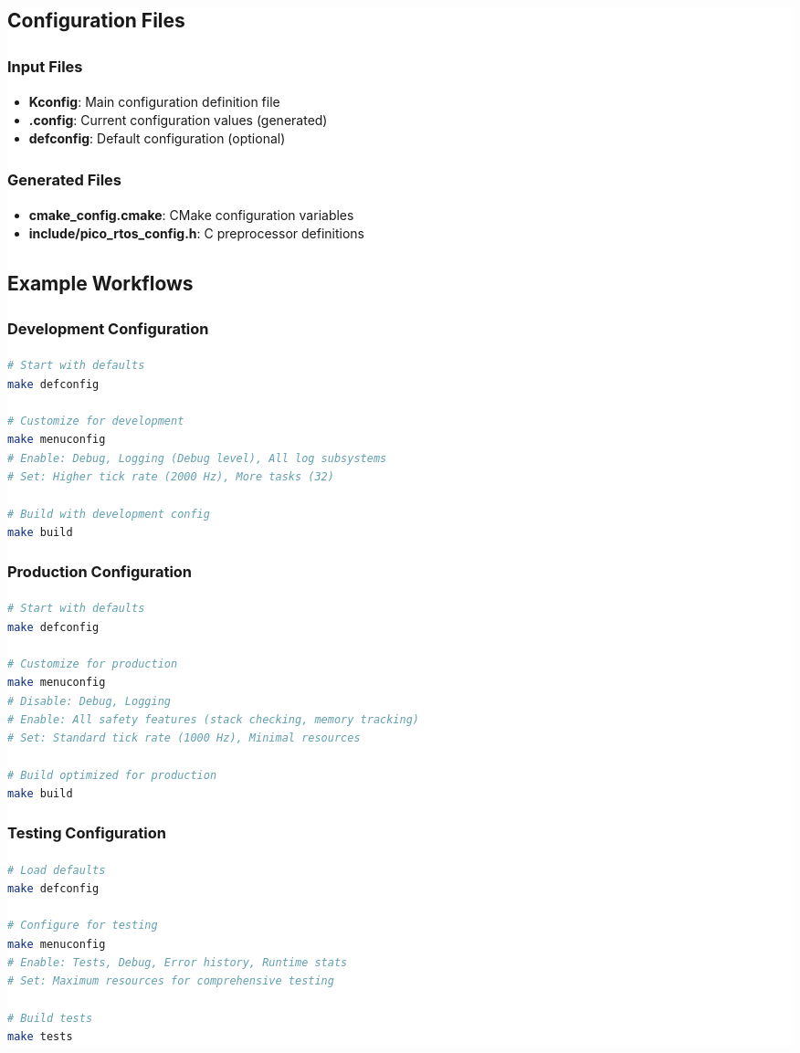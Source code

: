 ## Configuration Files

### Input Files

- **Kconfig**: Main configuration definition file
- **.config**: Current configuration values (generated)
- **defconfig**: Default configuration (optional)

### Generated Files

- **cmake_config.cmake**: CMake configuration variables
- **include/pico_rtos_config.h**: C preprocessor definitions

## Example Workflows

### Development Configuration

```bash
# Start with defaults
make defconfig

# Customize for development
make menuconfig
# Enable: Debug, Logging (Debug level), All log subsystems
# Set: Higher tick rate (2000 Hz), More tasks (32)

# Build with development config
make build
```

### Production Configuration

```bash
# Start with defaults
make defconfig

# Customize for production
make menuconfig
# Disable: Debug, Logging
# Enable: All safety features (stack checking, memory tracking)
# Set: Standard tick rate (1000 Hz), Minimal resources

# Build optimized for production
make build
```

### Testing Configuration

```bash
# Load defaults
make defconfig

# Configure for testing
make menuconfig
# Enable: Tests, Debug, Error history, Runtime stats
# Set: Maximum resources for comprehensive testing

# Build tests
make tests
```
